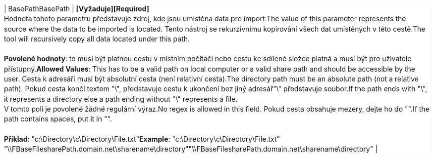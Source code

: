 | <span data-ttu-id="a27a6-157">BasePath</span><span class="sxs-lookup"><span data-stu-id="a27a6-157">BasePath</span></span> | <span data-ttu-id="a27a6-158">**[Vyžaduje]**</span><span class="sxs-lookup"><span data-stu-id="a27a6-158">**[Required]**</span></span><br/><span data-ttu-id="a27a6-159">Hodnota tohoto parametru představuje zdroj, kde jsou umístěna data pro import.</span><span class="sxs-lookup"><span data-stu-id="a27a6-159">The value of this parameter represents the source where the data to be imported is located.</span></span> <span data-ttu-id="a27a6-160">Tento nástroj se rekurzivnímu kopírování všech dat umístěných v této cestě.</span><span class="sxs-lookup"><span data-stu-id="a27a6-160">The tool will recursively copy all data located under this path.</span></span><br><br/><span data-ttu-id="a27a6-161">**Povolené hodnoty**: to musí být platnou cestu v místním počítači nebo cestu ke sdílené složce platná a musí být pro uživatele přístupný.</span><span class="sxs-lookup"><span data-stu-id="a27a6-161">**Allowed Values**: This has to be a valid path on local computer or a valid share path and should be accessible by the user.</span></span> <span data-ttu-id="a27a6-162">Cesta k adresáři musí být absolutní cesta (není relativní cesta).</span><span class="sxs-lookup"><span data-stu-id="a27a6-162">The directory path must be an absolute path (not a relative path).</span></span> <span data-ttu-id="a27a6-163">Pokud cesta končí textem "\\", představuje cestu k ukončení bez jiný adresář"\\" představuje soubor.</span><span class="sxs-lookup"><span data-stu-id="a27a6-163">If the path ends with "\\", it represents a directory else a path ending without "\\" represents a file.</span></span><br/><span data-ttu-id="a27a6-164">V tomto poli je povolené žádné regulární výraz.</span><span class="sxs-lookup"><span data-stu-id="a27a6-164">No regex is allowed in this field.</span></span> <span data-ttu-id="a27a6-165">Pokud cesta obsahuje mezery, dejte ho do "".</span><span class="sxs-lookup"><span data-stu-id="a27a6-165">If the path contains spaces, put it in "".</span></span><br><br/><span data-ttu-id="a27a6-166">**Příklad**: "c:\Directory\c\Directory\File.txt"</span><span class="sxs-lookup"><span data-stu-id="a27a6-166">**Example**: "c:\Directory\c\Directory\File.txt"</span></span><br><span data-ttu-id="a27a6-167">"\\\\FBaseFilesharePath.domain.net\sharename\directory\"</span><span class="sxs-lookup"><span data-stu-id="a27a6-167">"\\\\FBaseFilesharePath.domain.net\sharename\directory\"</span></span>  |
